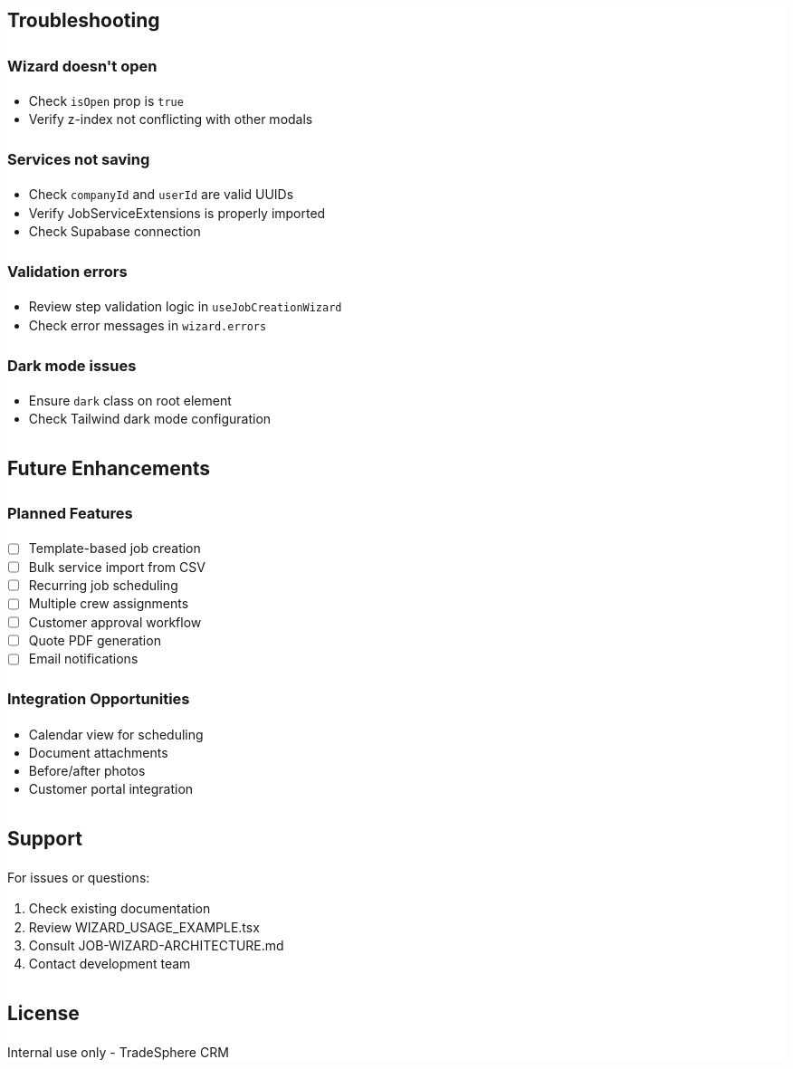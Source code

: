 ## Troubleshooting

### Wizard doesn't open
- Check `isOpen` prop is `true`
- Verify z-index not conflicting with other modals

### Services not saving
- Check `companyId` and `userId` are valid UUIDs
- Verify JobServiceExtensions is properly imported
- Check Supabase connection

### Validation errors
- Review step validation logic in `useJobCreationWizard`
- Check error messages in `wizard.errors`

### Dark mode issues
- Ensure `dark` class on root element
- Check Tailwind dark mode configuration

## Future Enhancements

### Planned Features
- [ ] Template-based job creation
- [ ] Bulk service import from CSV
- [ ] Recurring job scheduling
- [ ] Multiple crew assignments
- [ ] Customer approval workflow
- [ ] Quote PDF generation
- [ ] Email notifications

### Integration Opportunities
- Calendar view for scheduling
- Document attachments
- Before/after photos
- Customer portal integration

## Support

For issues or questions:
1. Check existing documentation
2. Review WIZARD_USAGE_EXAMPLE.tsx
3. Consult JOB-WIZARD-ARCHITECTURE.md
4. Contact development team

## License

Internal use only - TradeSphere CRM
